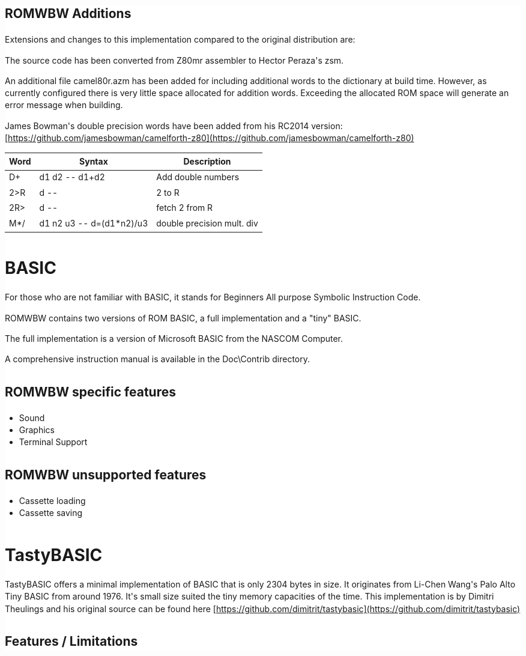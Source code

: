 ## ROMWBW Additions

Extensions and changes to this implementation compared to the original distribution are:

The source code has been converted from Z80mr assembler to Hector Peraza's zsm.

An additional file camel80r.azm has been added for including additional words to 
the dictionary at build time. However, as currently configured there is very little space
allocated for addition words. Exceeding the allocated ROM space will generate an error
message when building.

James Bowman's double precision words have been added from his RC2014 version:
[https://github.com/jamesbowman/camelforth-z80](https://github.com/jamesbowman/camelforth-z80)

Word    | Syntax                     | Description
--------|----------------------------|---------------------------------
D+	| d1 d2 -- d1+d2             | Add double numbers
2>R	| d --                       | 2 to R
2R>	| d --                       | fetch 2 from R
M*/	| d1 n2 u3 --  d=(d1*n2)/u3  | double precision mult. div


# BASIC

For those who are not familiar with BASIC, it stands for Beginners All purpose Symbolic
Instruction Code. 

ROMWBW contains two versions of ROM BASIC, a full implementation and a "tiny" BASIC.

The full implementation is a version of Microsoft BASIC from the NASCOM Computer.

A comprehensive instruction manual is available in the Doc\\Contrib directory.

## ROMWBW specific features

- Sound
- Graphics
- Terminal Support

## ROMWBW unsupported features

-  Cassette loading
-  Cassette saving

# TastyBASIC

TastyBASIC offers a minimal implementation of BASIC that is only 2304 bytes in size. 
It originates from Li-Chen Wang's Palo Alto Tiny BASIC from around 1976. It's small size suited the tiny memory capacities of the time. This implementation is by Dimitri Theulings and his
original source can be found here [https://github.com/dimitrit/tastybasic](https://github.com/dimitrit/tastybasic)

## Features / Limitations
